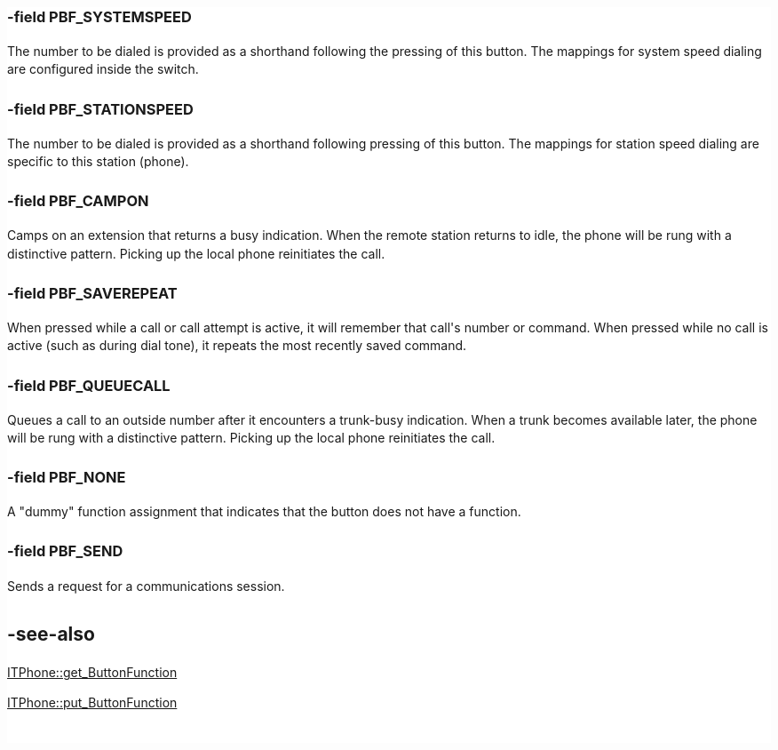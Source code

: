 
### -field PBF_SYSTEMSPEED

The number to be dialed is provided as a shorthand following the pressing of this button. The mappings for system speed dialing are configured inside the switch.


### -field PBF_STATIONSPEED

The number to be dialed is provided as a shorthand following pressing of this button. The mappings for station speed dialing are specific to this station (phone).


### -field PBF_CAMPON

Camps on an extension that returns a busy indication. When the remote station returns to idle, the phone will be rung with a distinctive pattern. Picking up the local phone reinitiates the call.


### -field PBF_SAVEREPEAT

When pressed while a call or call attempt is active, it will remember that call's number or command. When pressed while no call is active (such as during dial tone), it repeats the most recently saved command.


### -field PBF_QUEUECALL

Queues a call to an outside number after it encounters a trunk-busy indication. When a trunk becomes available later, the phone will be rung with a distinctive pattern. Picking up the local phone reinitiates the call.


### -field PBF_NONE

A "dummy" function assignment that indicates that the button does not have a function.


### -field PBF_SEND

Sends a request for a communications session.


## -see-also




<a href="https://msdn.microsoft.com/a884c0b4-141a-4f04-8cfb-7ae6b1ec11b3">ITPhone::get_ButtonFunction</a>



<a href="https://msdn.microsoft.com/8002ab8a-a15d-4a1f-b0c3-7a15c61cb6c4">ITPhone::put_ButtonFunction</a>
 

 

